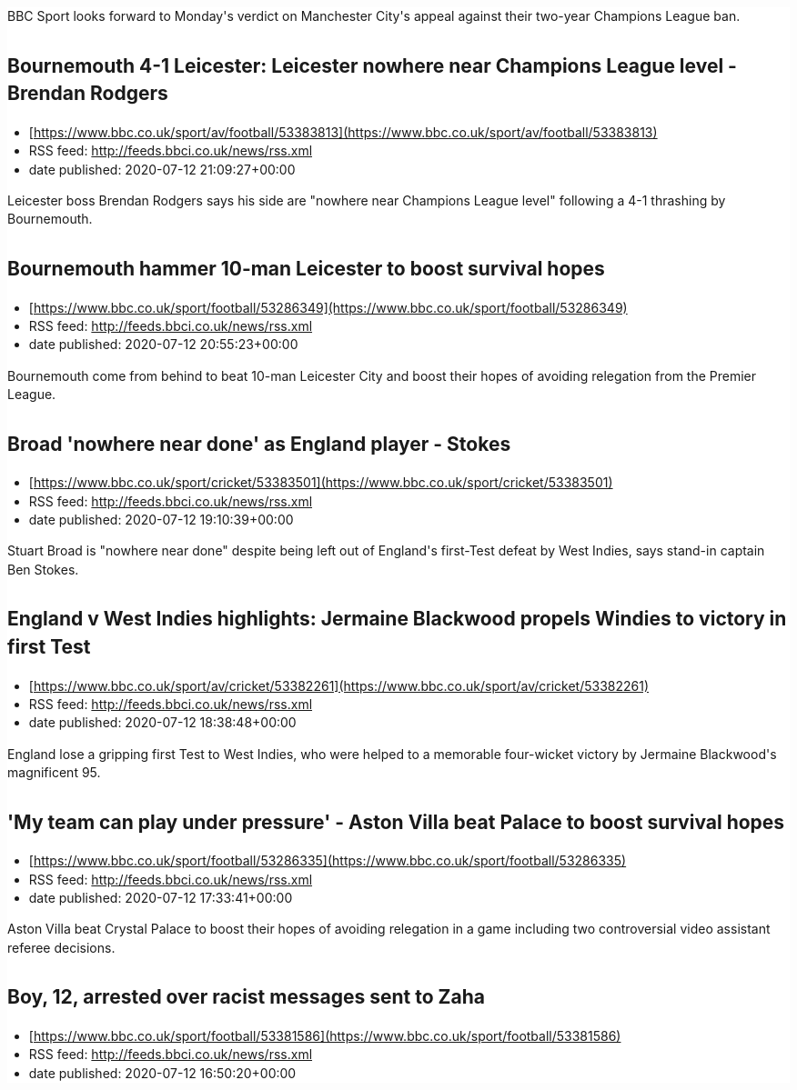 BBC Sport looks forward to Monday's verdict on Manchester City's appeal against their two-year Champions League ban.

## Bournemouth 4-1 Leicester: Leicester nowhere near Champions League level - Brendan Rodgers
 - [https://www.bbc.co.uk/sport/av/football/53383813](https://www.bbc.co.uk/sport/av/football/53383813)
 - RSS feed: http://feeds.bbci.co.uk/news/rss.xml
 - date published: 2020-07-12 21:09:27+00:00

Leicester boss Brendan Rodgers says his side are "nowhere near Champions League level" following a 4-1 thrashing by Bournemouth.

## Bournemouth hammer 10-man Leicester to boost survival hopes
 - [https://www.bbc.co.uk/sport/football/53286349](https://www.bbc.co.uk/sport/football/53286349)
 - RSS feed: http://feeds.bbci.co.uk/news/rss.xml
 - date published: 2020-07-12 20:55:23+00:00

Bournemouth come from behind to beat 10-man Leicester City and boost their hopes of avoiding relegation from the Premier League.

## Broad 'nowhere near done' as England player - Stokes
 - [https://www.bbc.co.uk/sport/cricket/53383501](https://www.bbc.co.uk/sport/cricket/53383501)
 - RSS feed: http://feeds.bbci.co.uk/news/rss.xml
 - date published: 2020-07-12 19:10:39+00:00

Stuart Broad is "nowhere near done" despite being left out of England's first-Test defeat by West Indies, says stand-in captain Ben Stokes.

## England v West Indies highlights: Jermaine Blackwood propels Windies to victory in first Test
 - [https://www.bbc.co.uk/sport/av/cricket/53382261](https://www.bbc.co.uk/sport/av/cricket/53382261)
 - RSS feed: http://feeds.bbci.co.uk/news/rss.xml
 - date published: 2020-07-12 18:38:48+00:00

England lose a gripping first Test to West Indies, who were helped to a memorable four-wicket victory by Jermaine Blackwood's magnificent 95.

## 'My team can play under pressure' - Aston Villa beat Palace to boost survival hopes
 - [https://www.bbc.co.uk/sport/football/53286335](https://www.bbc.co.uk/sport/football/53286335)
 - RSS feed: http://feeds.bbci.co.uk/news/rss.xml
 - date published: 2020-07-12 17:33:41+00:00

Aston Villa beat Crystal Palace to boost their hopes of avoiding relegation in a game including two controversial video assistant referee decisions.

## Boy, 12, arrested over racist messages sent to Zaha
 - [https://www.bbc.co.uk/sport/football/53381586](https://www.bbc.co.uk/sport/football/53381586)
 - RSS feed: http://feeds.bbci.co.uk/news/rss.xml
 - date published: 2020-07-12 16:50:20+00:00
